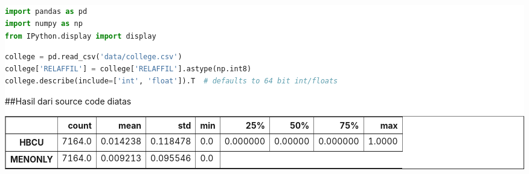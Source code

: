


```python

```



```python
import pandas as pd
import numpy as np
from IPython.display import display
```


```python
college = pd.read_csv('data/college.csv')
college['RELAFFIL'] = college['RELAFFIL'].astype(np.int8)
college.describe(include=['int', 'float']).T  # defaults to 64 bit int/floats
```

##Hasil dari source code diatas


<div>
<style scoped>
    .dataframe tbody tr th:only-of-type {
        vertical-align: middle;
    }

    .dataframe tbody tr th {
        vertical-align: top;
    }

    .dataframe thead th {
        text-align: right;
    }
</style>
<table border="1" class="dataframe">
  <thead>
    <tr style="text-align: right;">
      <th></th>
      <th>count</th>
      <th>mean</th>
      <th>std</th>
      <th>min</th>
      <th>25%</th>
      <th>50%</th>
      <th>75%</th>
      <th>max</th>
    </tr>
  </thead>
  <tbody>
    <tr>
      <th>HBCU</th>
      <td>7164.0</td>
      <td>0.014238</td>
      <td>0.118478</td>
      <td>0.0</td>
      <td>0.000000</td>
      <td>0.00000</td>
      <td>0.000000</td>
      <td>1.0000</td>
    </tr>
    <tr>
      <th>MENONLY</th>
      <td>7164.0</td>
      <td>0.009213</td>
      <td>0.095546</td>
      <td>0.0</td>